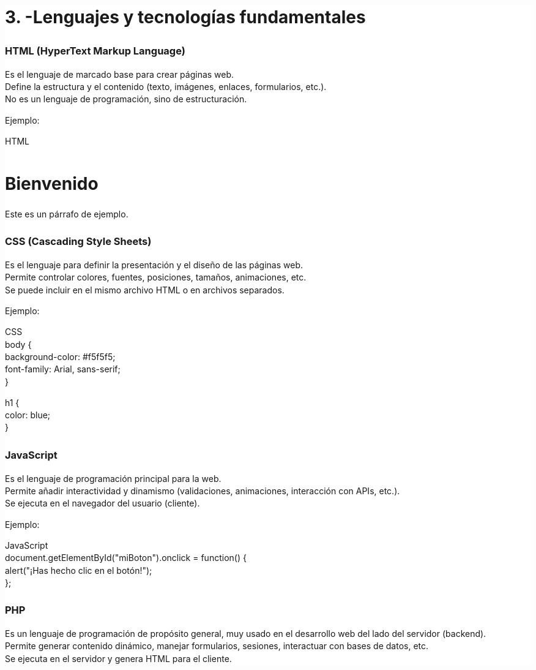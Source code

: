 #  3. -Lenguajes y tecnologías fundamentales  #
###  HTML (HyperText Markup Language)  ###
Es el lenguaje de marcado base para crear páginas web.  
Define la estructura y el contenido (texto, imágenes, enlaces, formularios, etc.).  
No es un lenguaje de programación, sino de estructuración.  

Ejemplo:

HTML  
<!DOCTYPE html>  
<html>  
  <head><title>Mi página</title></head>  
  <body>  
    <h1>Bienvenido</h1>  
    <p>Este es un párrafo de ejemplo.</p>  
  </body>  
</html>

### CSS (Cascading Style Sheets)  ### 
Es el lenguaje para definir la presentación y el diseño de las páginas web.  
Permite controlar colores, fuentes, posiciones, tamaños, animaciones, etc.  
Se puede incluir en el mismo archivo HTML o en archivos separados.  

Ejemplo:  

CSS  
body {  
  background-color: #f5f5f5;  
  font-family: Arial, sans-serif;  
}  

h1 {  
  color: blue;  
}  

### JavaScript  ###
Es el lenguaje de programación principal para la web.  
Permite añadir interactividad y dinamismo (validaciones, animaciones, interacción con APIs, etc.).  
Se ejecuta en el navegador del usuario (cliente).  

Ejemplo:  

JavaScript  
document.getElementById("miBoton").onclick = function() {  
  alert("¡Has hecho clic en el botón!");  
};  

###  PHP  ###  
Es un lenguaje de programación de propósito general, muy usado en el desarrollo web del lado del servidor (backend).  
Permite generar contenido dinámico, manejar formularios, sesiones, interactuar con bases de datos, etc.  
Se ejecuta en el servidor y genera HTML para el cliente.  
